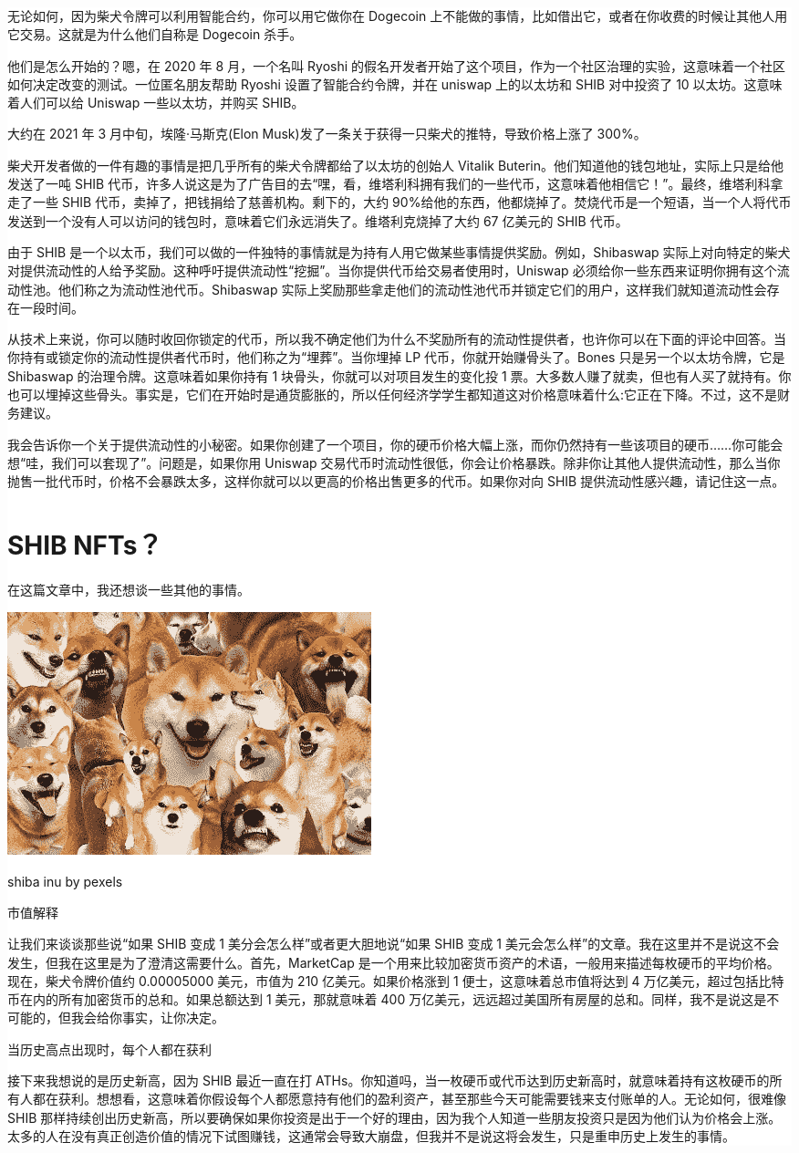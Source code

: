 无论如何，因为柴犬令牌可以利用智能合约，你可以用它做你在 Dogecoin 上不能做的事情，比如借出它，或者在你收费的时候让其他人用它交易。这就是为什么他们自称是 Dogecoin 杀手。

他们是怎么开始的？嗯，在 2020 年 8 月，一个名叫 Ryoshi 的假名开发者开始了这个项目，作为一个社区治理的实验，这意味着一个社区如何决定改变的测试。一位匿名朋友帮助 Ryoshi 设置了智能合约令牌，并在 uniswap 上的以太坊和 SHIB 对中投资了 10 以太坊。这意味着人们可以给 Uniswap 一些以太坊，并购买 SHIB。

大约在 2021 年 3 月中旬，埃隆·马斯克(Elon Musk)发了一条关于获得一只柴犬的推特，导致价格上涨了 300%。

柴犬开发者做的一件有趣的事情是把几乎所有的柴犬令牌都给了以太坊的创始人 Vitalik Buterin。他们知道他的钱包地址，实际上只是给他发送了一吨 SHIB 代币，许多人说这是为了广告目的去“嘿，看，维塔利科拥有我们的一些代币，这意味着他相信它！”。最终，维塔利科拿走了一些 SHIB 代币，卖掉了，把钱捐给了慈善机构。剩下的，大约 90%给他的东西，他都烧掉了。焚烧代币是一个短语，当一个人将代币发送到一个没有人可以访问的钱包时，意味着它们永远消失了。维塔利克烧掉了大约 67 亿美元的 SHIB 代币。

由于 SHIB 是一个以太币，我们可以做的一件独特的事情就是为持有人用它做某些事情提供奖励。例如，Shibaswap 实际上对向特定的柴犬对提供流动性的人给予奖励。这种呼吁提供流动性“挖掘”。当你提供代币给交易者使用时，Uniswap 必须给你一些东西来证明你拥有这个流动性池。他们称之为流动性池代币。Shibaswap 实际上奖励那些拿走他们的流动性池代币并锁定它们的用户，这样我们就知道流动性会存在一段时间。

从技术上来说，你可以随时收回你锁定的代币，所以我不确定他们为什么不奖励所有的流动性提供者，也许你可以在下面的评论中回答。当你持有或锁定你的流动性提供者代币时，他们称之为“埋葬”。当你埋掉 LP 代币，你就开始赚骨头了。Bones 只是另一个以太坊令牌，它是 Shibaswap 的治理令牌。这意味着如果你持有 1 块骨头，你就可以对项目发生的变化投 1 票。大多数人赚了就卖，但也有人买了就持有。你也可以埋掉这些骨头。事实是，它们在开始时是通货膨胀的，所以任何经济学学生都知道这对价格意味着什么:它正在下降。不过，这不是财务建议。

我会告诉你一个关于提供流动性的小秘密。如果你创建了一个项目，你的硬币价格大幅上涨，而你仍然持有一些该项目的硬币……你可能会想“哇，我们可以套现了”。问题是，如果你用 Uniswap 交易代币时流动性很低，你会让价格暴跌。除非你让其他人提供流动性，那么当你抛售一批代币时，价格不会暴跌太多，这样你就可以以更高的价格出售更多的代币。如果你对向 SHIB 提供流动性感兴趣，请记住这一点。

# SHIB NFTs？

在这篇文章中，我还想谈一些其他的事情。

![](img/4c82052e6aa67ff155cc9a3a0a009d09.png)

shiba inu by pexels

市值解释

让我们来谈谈那些说“如果 SHIB 变成 1 美分会怎么样”或者更大胆地说“如果 SHIB 变成 1 美元会怎么样”的文章。我在这里并不是说这不会发生，但我在这里是为了澄清这需要什么。首先，MarketCap 是一个用来比较加密货币资产的术语，一般用来描述每枚硬币的平均价格。现在，柴犬令牌价值约 0.00005000 美元，市值为 210 亿美元。如果价格涨到 1 便士，这意味着总市值将达到 4 万亿美元，超过包括比特币在内的所有加密货币的总和。如果总额达到 1 美元，那就意味着 400 万亿美元，远远超过美国所有房屋的总和。同样，我不是说这是不可能的，但我会给你事实，让你决定。

当历史高点出现时，每个人都在获利

接下来我想说的是历史新高，因为 SHIB 最近一直在打 ATHs。你知道吗，当一枚硬币或代币达到历史新高时，就意味着持有这枚硬币的所有人都在获利。想想看，这意味着你假设每个人都愿意持有他们的盈利资产，甚至那些今天可能需要钱来支付账单的人。无论如何，很难像 SHIB 那样持续创出历史新高，所以要确保如果你投资是出于一个好的理由，因为我个人知道一些朋友投资只是因为他们认为价格会上涨。太多的人在没有真正创造价值的情况下试图赚钱，这通常会导致大崩盘，但我并不是说这将会发生，只是重申历史上发生的事情。
